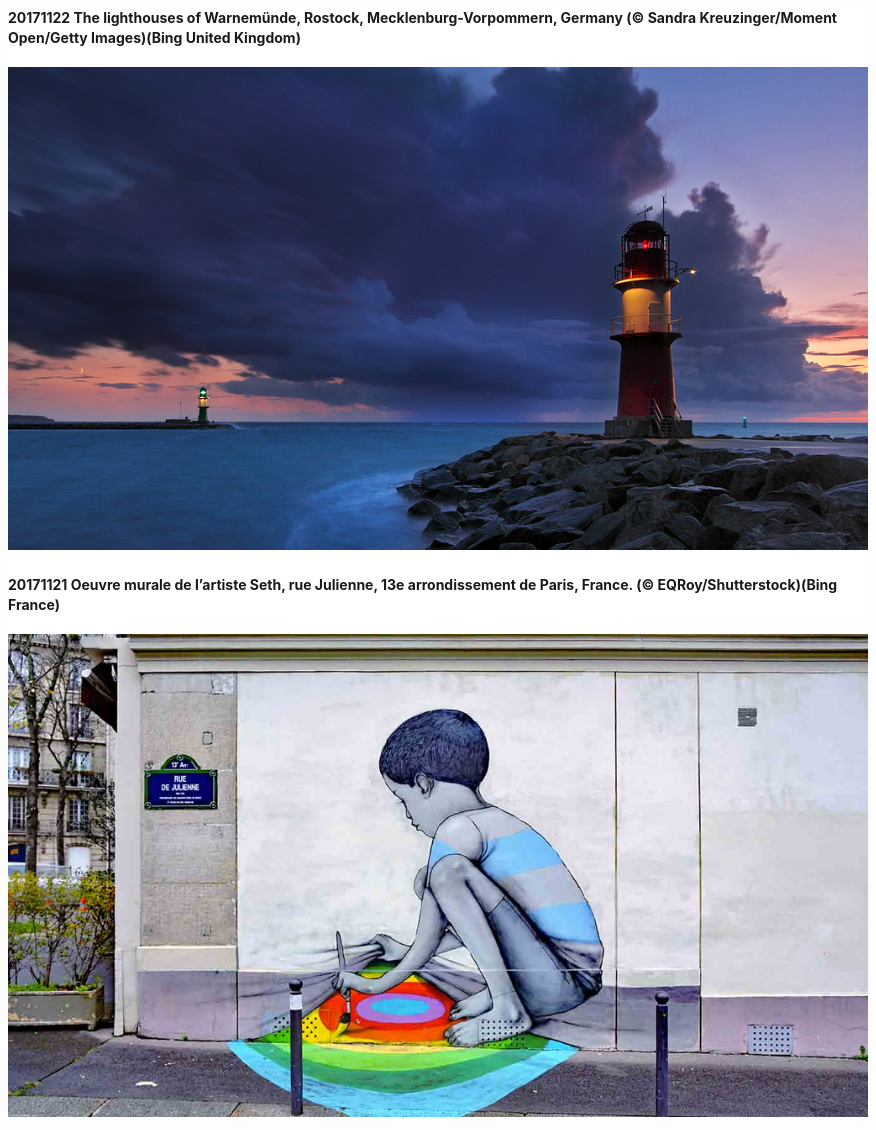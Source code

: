 #### 20171122 The lighthouses of Warnemünde, Rostock, Mecklenburg-Vorpommern, Germany (© Sandra Kreuzinger/Moment Open/Getty Images)(Bing United Kingdom)

![](20171122_LeuchtturmWarnemuende_1366x768.jpg)

#### 20171121 Oeuvre murale de l’artiste Seth, rue Julienne, 13e arrondissement de Paris, France. (© EQRoy/Shutterstock)(Bing France)

![](20171121_WallParis_1366x768.jpg)

